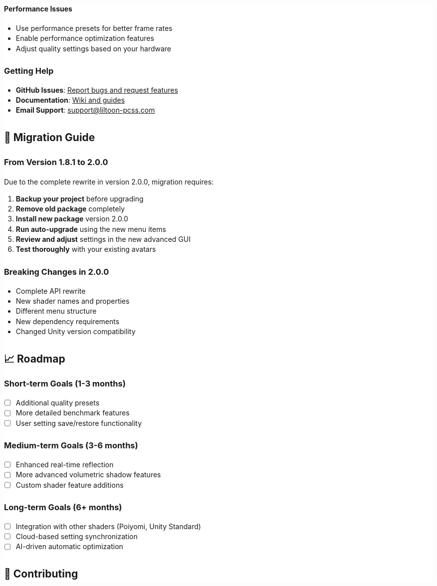 #### Performance Issues
- Use performance presets for better frame rates
- Enable performance optimization features
- Adjust quality settings based on your hardware

### Getting Help
- **GitHub Issues**: [Report bugs and request features](https://github.com/liltoon-pcss-extension/com.liltoon.pcss-extension/issues)
- **Documentation**: [Wiki and guides](https://github.com/liltoon-pcss-extension/com.liltoon.pcss-extension/wiki)
- **Email Support**: support@liltoon-pcss.com

## 🔄 Migration Guide

### From Version 1.8.1 to 2.0.0
Due to the complete rewrite in version 2.0.0, migration requires:

1. **Backup your project** before upgrading
2. **Remove old package** completely
3. **Install new package** version 2.0.0
4. **Run auto-upgrade** using the new menu items
5. **Review and adjust** settings in the new advanced GUI
6. **Test thoroughly** with your existing avatars

### Breaking Changes in 2.0.0
- Complete API rewrite
- New shader names and properties
- Different menu structure
- New dependency requirements
- Changed Unity version compatibility

## 📈 Roadmap

### Short-term Goals (1-3 months)
- [ ] Additional quality presets
- [ ] More detailed benchmark features
- [ ] User setting save/restore functionality

### Medium-term Goals (3-6 months)
- [ ] Enhanced real-time reflection
- [ ] More advanced volumetric shadow features
- [ ] Custom shader feature additions

### Long-term Goals (6+ months)
- [ ] Integration with other shaders (Poiyomi, Unity Standard)
- [ ] Cloud-based setting synchronization
- [ ] AI-driven automatic optimization

## 🤝 Contributing
